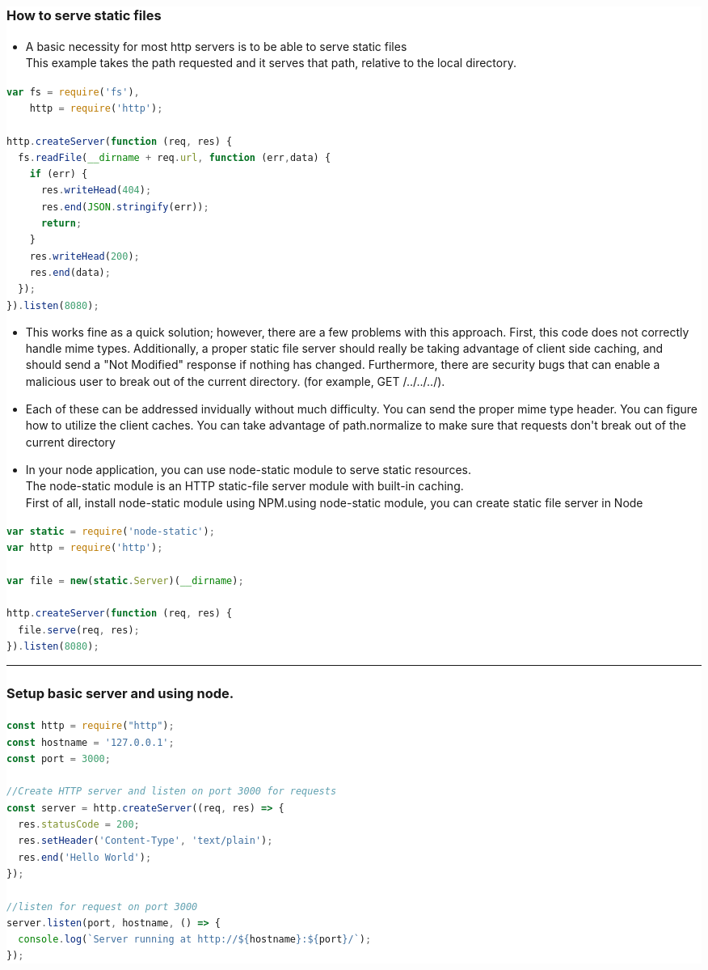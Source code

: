 ### How to serve static files
  * A basic necessity for most http servers is to be able to serve static files   
  This example takes the path requested and it serves that path, relative to the local directory. 

  ```javascript
  var fs = require('fs'),
      http = require('http');

  http.createServer(function (req, res) {
    fs.readFile(__dirname + req.url, function (err,data) {
      if (err) {
        res.writeHead(404);
        res.end(JSON.stringify(err));
        return;
      }
      res.writeHead(200);
      res.end(data);
    });
  }).listen(8080);
  ```

  * This works fine as a quick solution; however, there are a few problems with this approach. First, this code does not correctly handle mime types. Additionally, a proper static file server should really be taking advantage of client side caching, and should send a "Not Modified" response if nothing has changed. Furthermore, there are security bugs that can enable a malicious user to break out of the current directory. (for example, GET /../../../).

  * Each of these can be addressed invidually without much difficulty. You can send the proper mime type header. You can figure how to utilize the client caches. You can take advantage of path.normalize to make sure that requests don't break out of the current directory

  * In your node application, you can use node-static module to serve static resources.   
  The node-static module is an HTTP static-file server module with built-in caching.   
  First of all, install node-static module using NPM.using node-static module, you can create static file server in Node

  ```javascript
  var static = require('node-static');
  var http = require('http');

  var file = new(static.Server)(__dirname);

  http.createServer(function (req, res) {
    file.serve(req, res);
  }).listen(8080);
  ```

---
### Setup basic server and using node.
```javascript
const http = require("http");
const hostname = '127.0.0.1';
const port = 3000;

//Create HTTP server and listen on port 3000 for requests
const server = http.createServer((req, res) => {
  res.statusCode = 200;
  res.setHeader('Content-Type', 'text/plain');
  res.end('Hello World');
});

//listen for request on port 3000
server.listen(port, hostname, () => {
  console.log(`Server running at http://${hostname}:${port}/`);
});
```